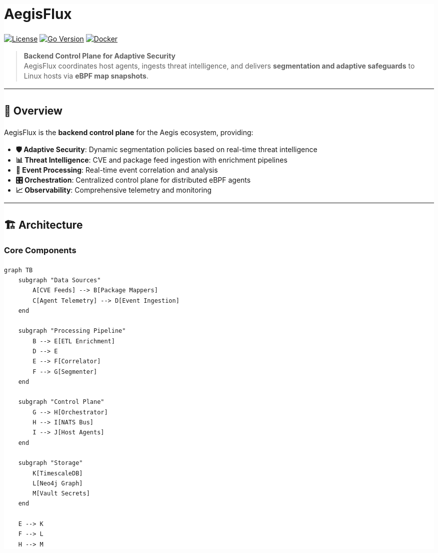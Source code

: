 # AegisFlux

[![License](https://img.shields.io/badge/License-BSD%202--Clause-blue.svg)](https://opensource.org/licenses/BSD-2-Clause)
[![Go Version](https://img.shields.io/badge/Go-1.21+-blue.svg)](https://golang.org/)
[![Docker](https://img.shields.io/badge/Docker-Ready-blue.svg)](https://www.docker.com/)

> **Backend Control Plane for Adaptive Security**  
> AegisFlux coordinates host agents, ingests threat intelligence, and delivers **segmentation and adaptive safeguards** to Linux hosts via **eBPF map snapshots**.

---

## 🎯 Overview

AegisFlux is the **backend control plane** for the Aegis ecosystem, providing:

- **🛡️ Adaptive Security**: Dynamic segmentation policies based on real-time threat intelligence
- **📊 Threat Intelligence**: CVE and package feed ingestion with enrichment pipelines  
- **🔄 Event Processing**: Real-time event correlation and analysis
- **🎛️ Orchestration**: Centralized control plane for distributed eBPF agents
- **📈 Observability**: Comprehensive telemetry and monitoring

---

## 🏗️ Architecture

### Core Components

```mermaid
graph TB
    subgraph "Data Sources"
        A[CVE Feeds] --> B[Package Mappers]
        C[Agent Telemetry] --> D[Event Ingestion]
    end
    
    subgraph "Processing Pipeline"
        B --> E[ETL Enrichment]
        D --> E
        E --> F[Correlator]
        F --> G[Segmenter]
    end
    
    subgraph "Control Plane"
        G --> H[Orchestrator]
        H --> I[NATS Bus]
        I --> J[Host Agents]
    end
    
    subgraph "Storage"
        K[TimescaleDB]
        L[Neo4j Graph]
        M[Vault Secrets]
    end
    
    E --> K
    F --> L
    H --> M
```
